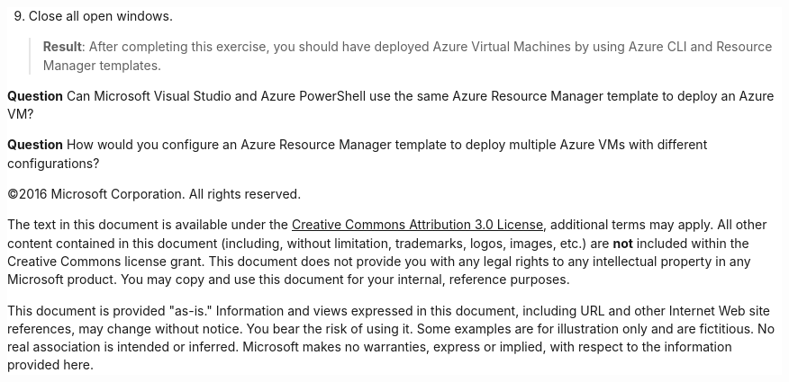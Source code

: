 9. Close all open windows.

> **Result**: After completing this exercise, you should have deployed Azure Virtual Machines by using Azure CLI and Resource Manager templates.


**Question** 
Can Microsoft Visual Studio and Azure PowerShell use the same Azure Resource Manager template to deploy an Azure VM?

**Question** 
How would you configure an Azure Resource Manager template to deploy multiple Azure VMs with different configurations?


©2016 Microsoft Corporation. All rights reserved.

The text in this document is available under the [Creative Commons Attribution 3.0 License](https://creativecommons.org/licenses/by/3.0/legalcode "Creative Commons Attribution 3.0 License"), additional terms may apply.  All other content contained in this document (including, without limitation, trademarks, logos, images, etc.) are **not** included within the Creative Commons license grant.  This document does not provide you with any legal rights to any intellectual property in any Microsoft product. You may copy and use this document for your internal, reference purposes.

This document is provided "as-is." Information and views expressed in this document, including URL and other Internet Web site references, may change without notice. You bear the risk of using it. Some examples are for illustration only and are fictitious. No real association is intended or inferred. Microsoft makes no warranties, express or implied, with respect to the information provided here.
